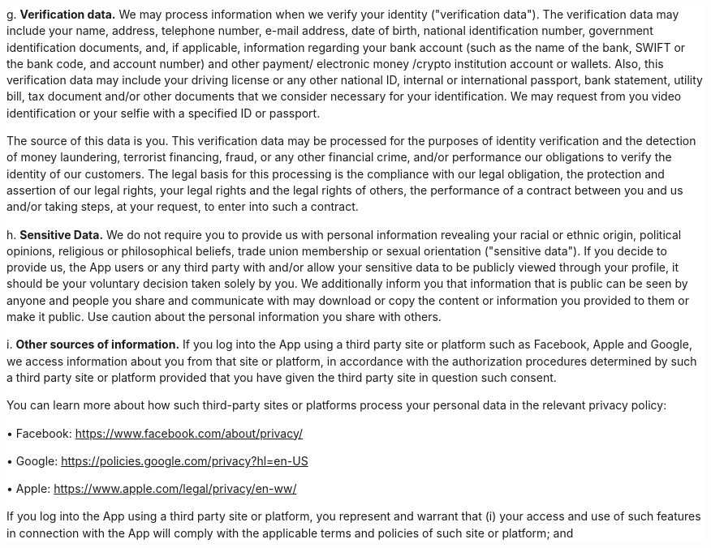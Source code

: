 g\. **Verification data.** We may process information when we verify
your identity ("verification data"). The verification data may include
your name, address, telephone number, e-mail address, date of birth,
national identification number, government identification documents,
and, if applicable, information regarding your bank account (such as the
name of the bank, SWIFT or the bank code, and account number) and other
payment/ electronic money /crypto institution account or wallets. Also,
this verification data may include your driving license or any other
national ID, internal or international passport, bank statement, utility
bill, tax document and/or other documents that we consider necessary for
your identification. We may request from you video identification or
your selfie with a specified ID or passport.

The source of this data is you. This verification data may be processed
for the purposes of identity verification and the detection of money
laundering, terrorist financing, fraud, or any other financial crime,
and/or performance our obligations to verify the identity of our
customers. The legal basis for this processing is the compliance with
our legal obligation, the protection and assertion of our legal rights,
your legal rights and the legal rights of others, the performance of a
contract between you and us and/or taking steps, at your request, to
enter into such a contract.

h\. **Sensitive Data.** We do not require you to provide us with
personal information revealing your racial or ethnic origin, political
opinions, religious or philosophical beliefs, trade union membership or
sexual orientation ("sensitive data"). If you decide to provide us, the
App users or any third party with and/or allow your sensitive data to be
publicly viewed through your profile, it should be your voluntary
decision taken solely by you. We additionally inform you that
information that is public can be seen by anyone and people you share
and communicate with may download or copy the content or information you
provided to them or make it public. Use caution about the personal
information you share with others.

i\. **Other sources of information.** If you log into the App using a
third party site or platform such as Facebook, Apple and Google, we
access information about you from that site or platform, in accordance
with the authorization procedures determined by such a third party site
or platform provided that you have given the third party site in
question such consent.

You can learn more about how such third-party sites or platforms process
your personal data in the relevant privacy policy:

• Facebook: https://www.facebook.com/about/privacy/

• Google: https://policies.google.com/privacy?hl=en-US

• Apple: https://www.apple.com/legal/privacy/en-ww/

If you log into the App using a third party site or platform, you
represent and warrant that (i) your access and use of such features in
connection with the App will comply with the applicable terms and
policies of such site or platform; and
